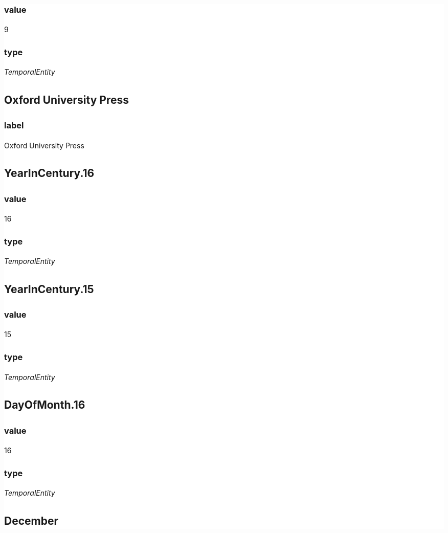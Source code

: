 ### value


9

### type


*TemporalEntity*

## Oxford University Press

### label


Oxford University Press

## YearInCentury.16

### value


16

### type


*TemporalEntity*

## YearInCentury.15

### value


15

### type


*TemporalEntity*

## DayOfMonth.16

### value


16

### type


*TemporalEntity*

## December
